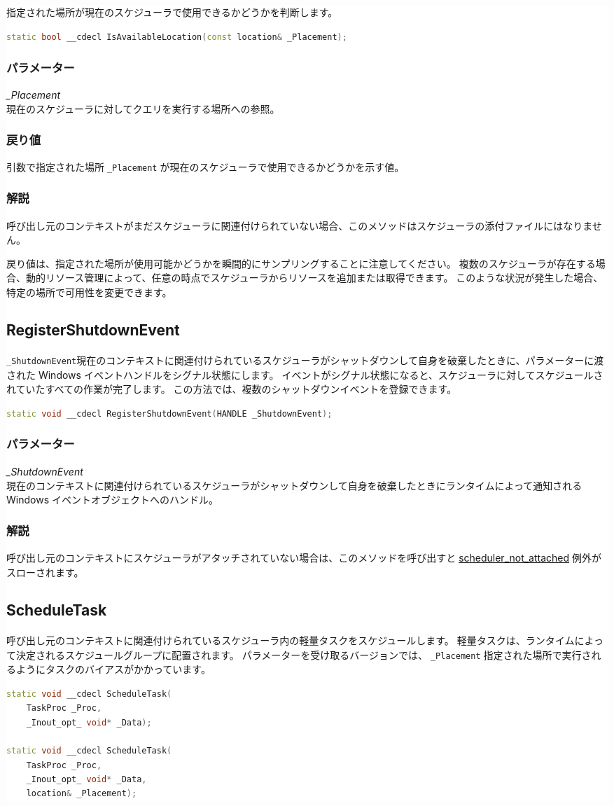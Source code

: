 指定された場所が現在のスケジューラで使用できるかどうかを判断します。

```cpp
static bool __cdecl IsAvailableLocation(const location& _Placement);
```

### <a name="parameters"></a>パラメーター

*_Placement*<br/>
現在のスケジューラに対してクエリを実行する場所への参照。

### <a name="return-value"></a>戻り値

引数で指定された場所 `_Placement` が現在のスケジューラで使用できるかどうかを示す値。

### <a name="remarks"></a>解説

呼び出し元のコンテキストがまだスケジューラに関連付けられていない場合、このメソッドはスケジューラの添付ファイルにはなりません。

戻り値は、指定された場所が使用可能かどうかを瞬間的にサンプリングすることに注意してください。 複数のスケジューラが存在する場合、動的リソース管理によって、任意の時点でスケジューラからリソースを追加または取得できます。 このような状況が発生した場合、特定の場所で可用性を変更できます。

## <a name="registershutdownevent"></a><a name="registershutdownevent"></a> RegisterShutdownEvent

`_ShutdownEvent`現在のコンテキストに関連付けられているスケジューラがシャットダウンして自身を破棄したときに、パラメーターに渡された Windows イベントハンドルをシグナル状態にします。 イベントがシグナル状態になると、スケジューラに対してスケジュールされていたすべての作業が完了します。 この方法では、複数のシャットダウンイベントを登録できます。

```cpp
static void __cdecl RegisterShutdownEvent(HANDLE _ShutdownEvent);
```

### <a name="parameters"></a>パラメーター

*_ShutdownEvent*<br/>
現在のコンテキストに関連付けられているスケジューラがシャットダウンして自身を破棄したときにランタイムによって通知される Windows イベントオブジェクトへのハンドル。

### <a name="remarks"></a>解説

呼び出し元のコンテキストにスケジューラがアタッチされていない場合は、このメソッドを呼び出すと [scheduler_not_attached](scheduler-not-attached-class.md) 例外がスローされます。

## <a name="scheduletask"></a><a name="scheduletask"></a> ScheduleTask

呼び出し元のコンテキストに関連付けられているスケジューラ内の軽量タスクをスケジュールします。 軽量タスクは、ランタイムによって決定されるスケジュールグループに配置されます。 パラメーターを受け取るバージョンでは、 `_Placement` 指定された場所で実行されるようにタスクのバイアスがかかっています。

```cpp
static void __cdecl ScheduleTask(
    TaskProc _Proc,
    _Inout_opt_ void* _Data);

static void __cdecl ScheduleTask(
    TaskProc _Proc,
    _Inout_opt_ void* _Data,
    location& _Placement);
```
